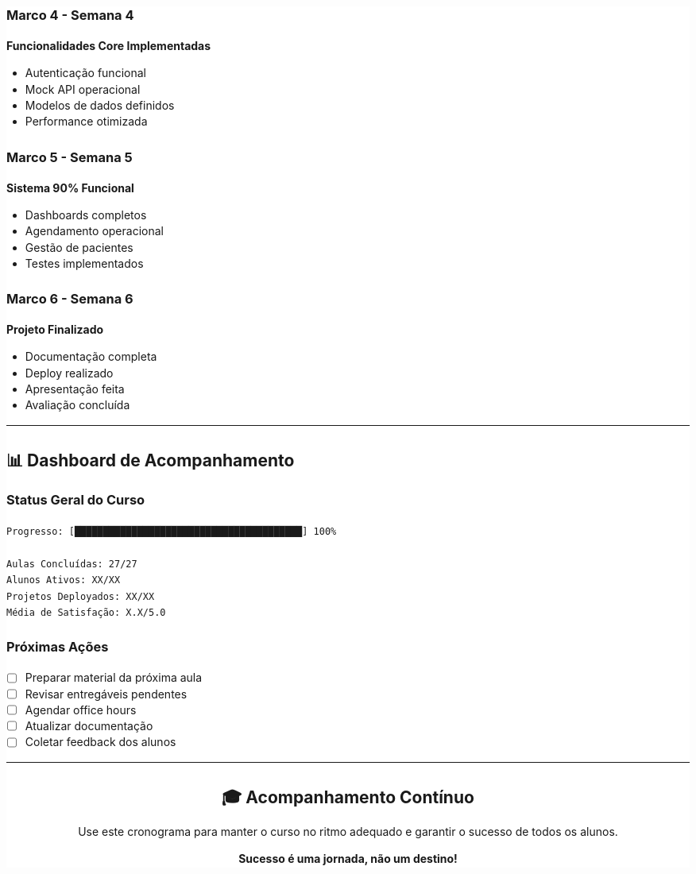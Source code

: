 ### **Marco 4 - Semana 4**
**Funcionalidades Core Implementadas**
- Autenticação funcional
- Mock API operacional
- Modelos de dados definidos
- Performance otimizada

### **Marco 5 - Semana 5**
**Sistema 90% Funcional**
- Dashboards completos
- Agendamento operacional
- Gestão de pacientes
- Testes implementados

### **Marco 6 - Semana 6**
**Projeto Finalizado**
- Documentação completa
- Deploy realizado
- Apresentação feita
- Avaliação concluída

---

## 📊 Dashboard de Acompanhamento

### **Status Geral do Curso**
```
Progresso: [████████████████████████████████████████] 100%

Aulas Concluídas: 27/27
Alunos Ativos: XX/XX
Projetos Deployados: XX/XX
Média de Satisfação: X.X/5.0
```

### **Próximas Ações**
- [ ] Preparar material da próxima aula
- [ ] Revisar entregáveis pendentes
- [ ] Agendar office hours
- [ ] Atualizar documentação
- [ ] Coletar feedback dos alunos

---

<div align="center">
  <h2>🎓 Acompanhamento Contínuo</h2>
  <p>Use este cronograma para manter o curso no ritmo adequado e garantir o sucesso de todos os alunos.</p>
  <p><strong>Sucesso é uma jornada, não um destino!</strong></p>
</div>